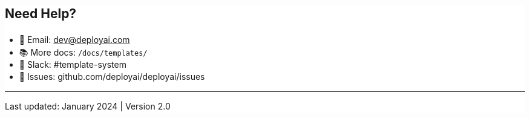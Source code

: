 
## Need Help?

- 📧 Email: dev@deployai.com
- 📚 More docs: `/docs/templates/`
- 💬 Slack: #template-system
- 🐛 Issues: github.com/deployai/deployai/issues

---

Last updated: January 2024 | Version 2.0